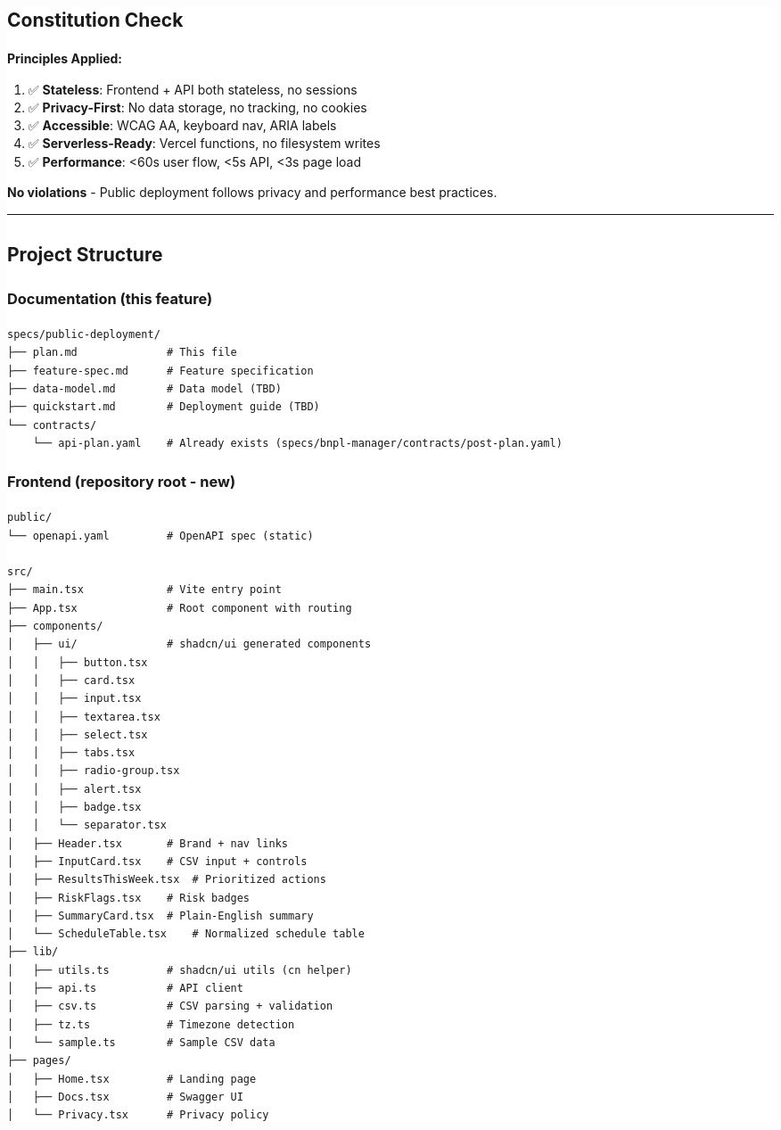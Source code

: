 
## Constitution Check

**Principles Applied:**
1. ✅ **Stateless**: Frontend + API both stateless, no sessions
2. ✅ **Privacy-First**: No data storage, no tracking, no cookies
3. ✅ **Accessible**: WCAG AA, keyboard nav, ARIA labels
4. ✅ **Serverless-Ready**: Vercel functions, no filesystem writes
5. ✅ **Performance**: <60s user flow, <5s API, <3s page load

**No violations** - Public deployment follows privacy and performance best practices.

---

## Project Structure

### Documentation (this feature)
```
specs/public-deployment/
├── plan.md              # This file
├── feature-spec.md      # Feature specification
├── data-model.md        # Data model (TBD)
├── quickstart.md        # Deployment guide (TBD)
└── contracts/
    └── api-plan.yaml    # Already exists (specs/bnpl-manager/contracts/post-plan.yaml)
```

### Frontend (repository root - new)
```
public/
└── openapi.yaml         # OpenAPI spec (static)

src/
├── main.tsx             # Vite entry point
├── App.tsx              # Root component with routing
├── components/
│   ├── ui/              # shadcn/ui generated components
│   │   ├── button.tsx
│   │   ├── card.tsx
│   │   ├── input.tsx
│   │   ├── textarea.tsx
│   │   ├── select.tsx
│   │   ├── tabs.tsx
│   │   ├── radio-group.tsx
│   │   ├── alert.tsx
│   │   ├── badge.tsx
│   │   └── separator.tsx
│   ├── Header.tsx       # Brand + nav links
│   ├── InputCard.tsx    # CSV input + controls
│   ├── ResultsThisWeek.tsx  # Prioritized actions
│   ├── RiskFlags.tsx    # Risk badges
│   ├── SummaryCard.tsx  # Plain-English summary
│   └── ScheduleTable.tsx    # Normalized schedule table
├── lib/
│   ├── utils.ts         # shadcn/ui utils (cn helper)
│   ├── api.ts           # API client
│   ├── csv.ts           # CSV parsing + validation
│   ├── tz.ts            # Timezone detection
│   └── sample.ts        # Sample CSV data
├── pages/
│   ├── Home.tsx         # Landing page
│   ├── Docs.tsx         # Swagger UI
│   └── Privacy.tsx      # Privacy policy
```